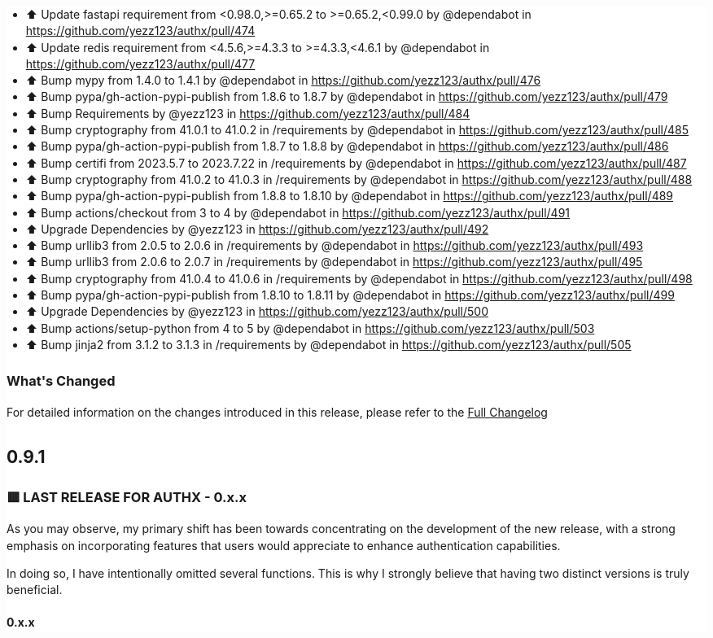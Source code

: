 * ⬆ Update fastapi requirement from <0.98.0,>=0.65.2 to >=0.65.2,<0.99.0 by @dependabot in <https://github.com/yezz123/authx/pull/474>
* ⬆ Update redis requirement from <4.5.6,>=4.3.3 to >=4.3.3,<4.6.1 by @dependabot in <https://github.com/yezz123/authx/pull/477>
* ⬆ Bump mypy from 1.4.0 to 1.4.1 by @dependabot in <https://github.com/yezz123/authx/pull/476>
* ⬆ Bump pypa/gh-action-pypi-publish from 1.8.6 to 1.8.7 by @dependabot in <https://github.com/yezz123/authx/pull/479>
* ⬆ Bump Requirements by @yezz123 in <https://github.com/yezz123/authx/pull/484>
* ⬆ Bump cryptography from 41.0.1 to 41.0.2 in /requirements by @dependabot in <https://github.com/yezz123/authx/pull/485>
* ⬆ Bump pypa/gh-action-pypi-publish from 1.8.7 to 1.8.8 by @dependabot in <https://github.com/yezz123/authx/pull/486>
* ⬆ Bump certifi from 2023.5.7 to 2023.7.22 in /requirements by @dependabot in <https://github.com/yezz123/authx/pull/487>
* ⬆ Bump cryptography from 41.0.2 to 41.0.3 in /requirements by @dependabot in <https://github.com/yezz123/authx/pull/488>
* ⬆ Bump pypa/gh-action-pypi-publish from 1.8.8 to 1.8.10 by @dependabot in <https://github.com/yezz123/authx/pull/489>
* ⬆ Bump actions/checkout from 3 to 4 by @dependabot in <https://github.com/yezz123/authx/pull/491>
* ⬆ Upgrade Dependencies by @yezz123 in <https://github.com/yezz123/authx/pull/492>
* ⬆ Bump urllib3 from 2.0.5 to 2.0.6 in /requirements by @dependabot in <https://github.com/yezz123/authx/pull/493>
* ⬆ Bump urllib3 from 2.0.6 to 2.0.7 in /requirements by @dependabot in <https://github.com/yezz123/authx/pull/495>
* ⬆ Bump cryptography from 41.0.4 to 41.0.6 in /requirements by @dependabot in <https://github.com/yezz123/authx/pull/498>
* ⬆ Bump pypa/gh-action-pypi-publish from 1.8.10 to 1.8.11 by @dependabot in <https://github.com/yezz123/authx/pull/499>
* ⬆ Upgrade Dependencies by @yezz123 in <https://github.com/yezz123/authx/pull/500>
* ⬆ Bump actions/setup-python from 4 to 5 by @dependabot in <https://github.com/yezz123/authx/pull/503>
* ⬆ Bump jinja2 from 3.1.2 to 3.1.3 in /requirements by @dependabot in <https://github.com/yezz123/authx/pull/505>

### What's Changed

For detailed information on the changes introduced in this release, please refer to the [Full Changelog](https://github.com/yezz123/authx/compare/0.9.0...1.0.0b0)

## 0.9.1

### 🟥  LAST RELEASE FOR AUTHX - 0.x.x

As you may observe, my primary shift has been towards concentrating on the development of the new release, with a strong emphasis on incorporating features that users would appreciate to enhance authentication capabilities.

In doing so, I have intentionally omitted several functions. This is why I strongly believe that having two distinct versions is truly beneficial.

#### 0.x.x
